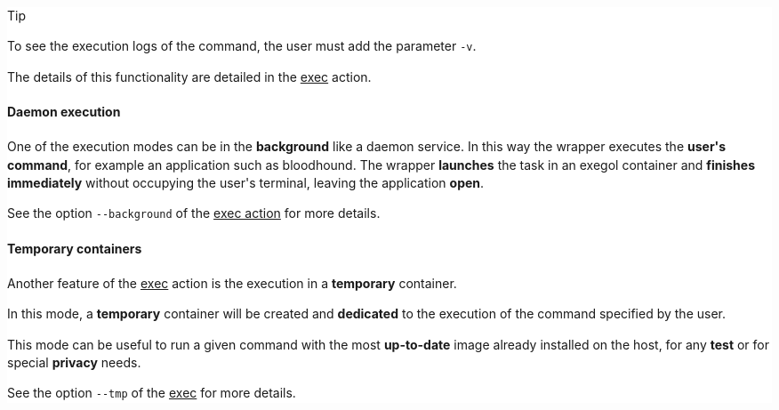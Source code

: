 > [!TIP]
> To see the execution logs of the command, the user must add the
> parameter `-v`.

The details of this functionality are detailed in the
[exec](./cli/exec#exec-options) action.

#### Daemon execution

One of the execution modes can be in the **background** like a daemon
service. In this way the wrapper executes the **user's command**, for
example an application such as bloodhound. The wrapper **launches** the
task in an exegol container and **finishes immediately** without
occupying the user's terminal, leaving the application **open**.

See the option `--background` of the [exec action](./cli/exec#exec-options) for more details.

#### Temporary containers

Another feature of the [exec](./cli/exec) action is the
execution in a **temporary** container.

In this mode, a **temporary** container will be created and
**dedicated** to the execution of the command specified by the user.

This mode can be useful to run a given command with the most
**up-to-date** image already installed on the host, for any **test** or
for special **privacy** needs.

See the option `--tmp` of the [exec](./cli/exec#exec-options) for more details.
